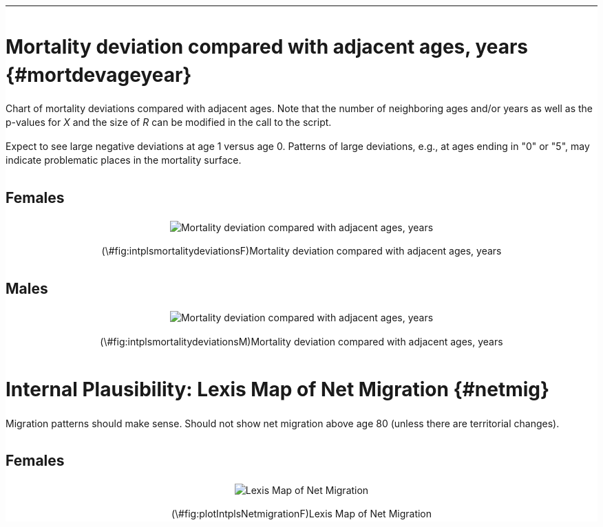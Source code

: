 </script>
<hr />








</body>



# Mortality deviation compared with adjacent ages, years {#mortdevageyear}


Chart of mortality deviations compared with adjacent ages. Note that the number of neighboring ages and/or years as well as the p-values for $X$ and the size of $R$ can be modified in the call to the script.

Expect to see large negative deviations at age 1 versus age 0. Patterns of large deviations, e.g., at ages ending in "0" or "5", may indicate problematic places in the mortality surface.

## Females
<div class="figure" style="text-align: center">
<img src="_main_files/figure-html/intplsmortalitydeviationsF-1.png" alt="Mortality deviation compared with adjacent ages, years" width="95%" />
<p class="caption">(\#fig:intplsmortalitydeviationsF)Mortality deviation compared with adjacent ages, years</p>
</div>

## Males
<div class="figure" style="text-align: center">
<img src="_main_files/figure-html/intplsmortalitydeviationsM-1.png" alt="Mortality deviation compared with adjacent ages, years" width="95%" />
<p class="caption">(\#fig:intplsmortalitydeviationsM)Mortality deviation compared with adjacent ages, years</p>
</div>



# Internal Plausibility: Lexis Map of Net Migration {#netmig}
Migration patterns should make sense. Should not show net migration above age 80 (unless there are territorial changes).

## Females
<div class="figure" style="text-align: center">
<img src="_main_files/figure-html/plotIntplsNetmigrationF-1.png" alt="Lexis Map of Net Migration" width="95%" />
<p class="caption">(\#fig:plotIntplsNetmigrationF)Lexis Map of Net Migration</p>
</div>
